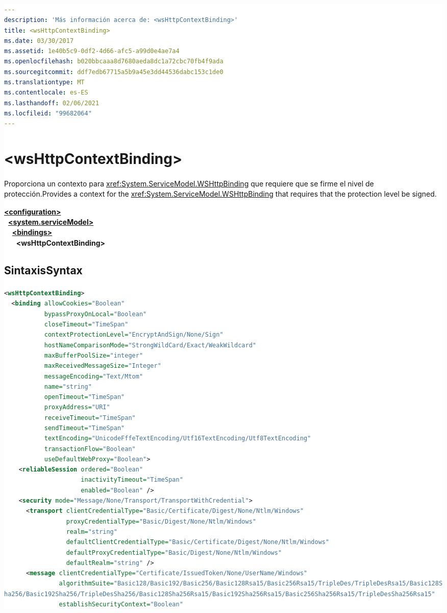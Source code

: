 ```yaml
---
description: 'Más información acerca de: <wsHttpContextBinding>'
title: <wsHttpContextBinding>
ms.date: 03/30/2017
ms.assetid: 1e40b5c9-0df2-4d66-afc5-a99d0e4ae7a4
ms.openlocfilehash: b020bbcaaa8d7680aeda8dc1a72cbc70fb4f9ada
ms.sourcegitcommit: ddf7edb67715a5b9a45e3dd44536dabc153c1de0
ms.translationtype: MT
ms.contentlocale: es-ES
ms.lasthandoff: 02/06/2021
ms.locfileid: "99682064"
---
```

# \<wsHttpContextBinding>

<span data-ttu-id="35998-102">Proporciona un contexto para <xref:System.ServiceModel.WSHttpBinding> que requiere que se firme el nivel de protección.</span><span class="sxs-lookup"><span data-stu-id="35998-102">Provides a context for the <xref:System.ServiceModel.WSHttpBinding> that requires that the protection level be signed.</span></span>  
  
[**\<configuration>**](../configuration-element.md)\
&nbsp;&nbsp;[**\<system.serviceModel>**](system-servicemodel.md)\
&nbsp;&nbsp;&nbsp;&nbsp;[**\<bindings>**](bindings.md)\
&nbsp;&nbsp;&nbsp;&nbsp;&nbsp;&nbsp;**\<wsHttpContextBinding>**  
  
## <a name="syntax"></a><span data-ttu-id="35998-103">Sintaxis</span><span class="sxs-lookup"><span data-stu-id="35998-103">Syntax</span></span>  
  
```xml  
<wsHttpContextBinding>
  <binding allowCookies="Boolean"
           bypassProxyOnLocal="Boolean"
           closeTimeout="TimeSpan"
           contextProtectionLevel="EncryptAndSign/None/Sign"
           hostNameComparisonMode="StrongWildCard/Exact/WeakWildcard"
           maxBufferPoolSize="integer"
           maxReceivedMessageSize="Integer"
           messageEncoding="Text/Mtom"
           name="string"
           openTimeout="TimeSpan"
           proxyAddress="URI"
           receiveTimeout="TimeSpan"
           sendTimeout="TimeSpan"
           textEncoding="UnicodeFffeTextEncoding/Utf16TextEncoding/Utf8TextEncoding"
           transactionFlow="Boolean"
           useDefaultWebProxy="Boolean">
    <reliableSession ordered="Boolean"
                     inactivityTimeout="TimeSpan"
                     enabled="Boolean" />
    <security mode="Message/None/Transport/TransportWithCredential">
      <transport clientCredentialType="Basic/Certificate/Digest/None/Ntlm/Windows"
                 proxyCredentialType="Basic/Digest/None/Ntlm/Windows"
                 realm="string"
                 defaultClientCredentialType="Basic/Certificate/Digest/None/Ntlm/Windows"
                 defaultProxyCredentialType="Basic/Digest/None/Ntlm/Windows"
                 defaultRealm="string" />
      <message clientCredentialType="Certificate/IssuedToken/None/UserName/Windows"
               algorithmSuite="Basic128/Basic192/Basic256/Basic128Rsa15/Basic256Rsa15/TripleDes/TripleDesRsa15/Basic128Sha256/Basic192Sha256/TripleDesSha256/Basic128Sha256Rsa15/Basic192Sha256Rsa15/Basic256Sha256Rsa15/TripleDesSha256Rsa15"
               establishSecurityContext="Boolean"
```